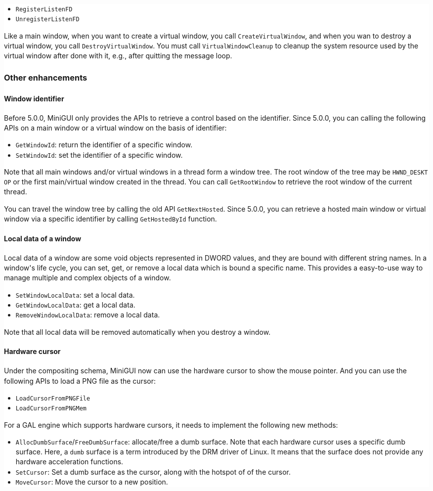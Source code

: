 - `RegisterListenFD`
- `UnregisterListenFD`

Like a main window, when you want to create a virtual window, you call
`CreateVirtualWindow`, and when you wan to destroy a virtual window, you call
`DestroyVirtualWindow`. You must call `VirtualWindowCleanup` to cleanup the
system resource used by the virtual window after done with it, e.g., after
quitting the message loop.

### Other enhancements

#### Window identifier

Before 5.0.0, MiniGUI only provides the APIs to retrieve a control based on
the identifier. Since 5.0.0, you can calling the following APIs on a
main window or a virtual window on the basis of identifier:

- `GetWindowId`: return the identifier of a specific window.
- `SetWindowId`: set the identifier of a specific window.

Note that all main windows and/or virtual windows in a thread form a window tree.
The root window of the tree may be `HWND_DESKTOP` or the first main/virtual
window created in the thread. You can call `GetRootWindow` to retrieve the
root window of the current thread.

You can travel the window tree by calling the old API `GetNextHosted`. Since 5.0.0,
you can retrieve a hosted main window or virtual window via a specific identifier
by calling `GetHostedById` function.

#### Local data of a window

Local data of a window are some void objects represented in DWORD values, and they
are bound with different string names. In a window's life cycle, you can set, get,
or remove a local data which is bound a specific name. This provides a easy-to-use
way to manage multiple and complex objects of a window.

- `SetWindowLocalData`: set a local data.
- `GetWindowLocalData`: get a local data.
- `RemoveWindowLocalData`: remove a local data.

Note that all local data will be removed automatically when you destroy a window.

#### Hardware cursor

Under the compositing schema, MiniGUI now can use the hardware cursor to show
the mouse pointer. And you can use the following APIs to load a PNG file as
the cursor:

- `LoadCursorFromPNGFile`
- `LoadCursorFromPNGMem`

For a GAL engine which supports hardware cursors, it needs to implement the
following new methods:

- `AllocDumbSurface`/`FreeDumbSurface`: allocate/free a dumb surface.
  Note that each hardware cursor uses a specific dumb surface. Here, a `dumb`
  surface is a term introduced by the DRM driver of Linux. It means that
  the surface does not provide any hardware acceleration functions.
- `SetCursor`: Set a dumb surface as the cursor, along with the hotspot of
  of the cursor.
- `MoveCursor`: Move the cursor to a new position.
